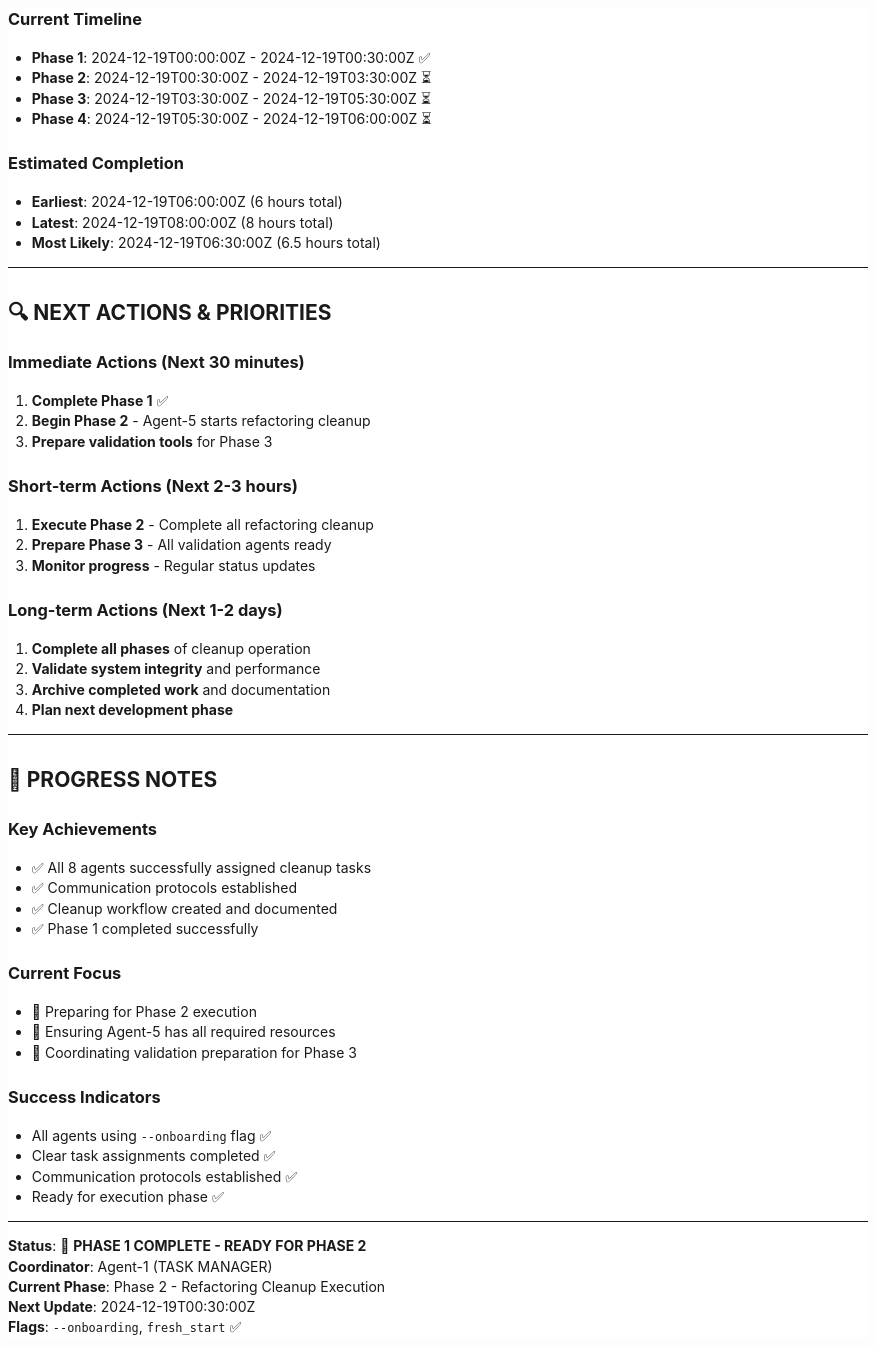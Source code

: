 ### **Current Timeline**
- **Phase 1**: 2024-12-19T00:00:00Z - 2024-12-19T00:30:00Z ✅
- **Phase 2**: 2024-12-19T00:30:00Z - 2024-12-19T03:30:00Z ⏳
- **Phase 3**: 2024-12-19T03:30:00Z - 2024-12-19T05:30:00Z ⏳
- **Phase 4**: 2024-12-19T05:30:00Z - 2024-12-19T06:00:00Z ⏳

### **Estimated Completion**
- **Earliest**: 2024-12-19T06:00:00Z (6 hours total)
- **Latest**: 2024-12-19T08:00:00Z (8 hours total)
- **Most Likely**: 2024-12-19T06:30:00Z (6.5 hours total)

---

## **🔍 NEXT ACTIONS & PRIORITIES**

### **Immediate Actions (Next 30 minutes)**
1. **Complete Phase 1** ✅
2. **Begin Phase 2** - Agent-5 starts refactoring cleanup
3. **Prepare validation tools** for Phase 3

### **Short-term Actions (Next 2-3 hours)**
1. **Execute Phase 2** - Complete all refactoring cleanup
2. **Prepare Phase 3** - All validation agents ready
3. **Monitor progress** - Regular status updates

### **Long-term Actions (Next 1-2 days)**
1. **Complete all phases** of cleanup operation
2. **Validate system integrity** and performance
3. **Archive completed work** and documentation
4. **Plan next development phase**

---

## **📝 PROGRESS NOTES**

### **Key Achievements**
- ✅ All 8 agents successfully assigned cleanup tasks
- ✅ Communication protocols established
- ✅ Cleanup workflow created and documented
- ✅ Phase 1 completed successfully

### **Current Focus**
- 🔄 Preparing for Phase 2 execution
- 🔄 Ensuring Agent-5 has all required resources
- 🔄 Coordinating validation preparation for Phase 3

### **Success Indicators**
- All agents using `--onboarding` flag ✅
- Clear task assignments completed ✅
- Communication protocols established ✅
- Ready for execution phase ✅

---

**Status**: 🚀 **PHASE 1 COMPLETE - READY FOR PHASE 2**  
**Coordinator**: Agent-1 (TASK MANAGER)  
**Current Phase**: Phase 2 - Refactoring Cleanup Execution  
**Next Update**: 2024-12-19T00:30:00Z  
**Flags**: `--onboarding`, `fresh_start` ✅
